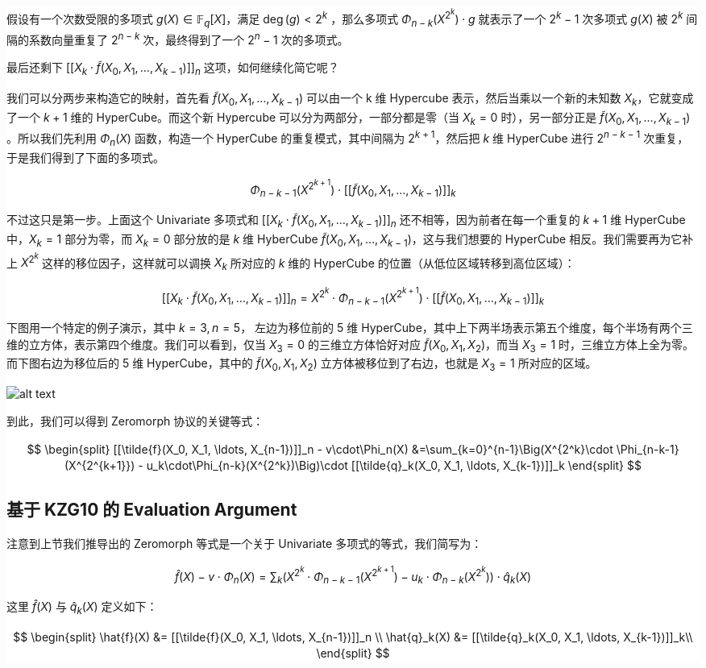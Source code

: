 假设有一个次数受限的多项式 $g(X)\in\mathbb{F}_q[X]$，满足 $\deg(g)<2^k$ ，那么多项式 $\Phi_{n-k}(X^{2^k})\cdot g$ 就表示了一个 $2^k-1$ 次多项式 $g(X)$ 被 $2^k$ 间隔的系数向量重复了 $2^{n-k}$ 次，最终得到了一个 $2^n-1$ 次的多项式。

最后还剩下 $[[X_k\cdot \tilde{f}(X_0, X_1, \ldots, X_{k-1})]]_n$ 这项，如何继续化简它呢？

我们可以分两步来构造它的映射，首先看 $\tilde{f}(X_0, X_1, \ldots, X_{k-1})$ 可以由一个 k 维 Hypercube 表示，然后当乘以一个新的未知数 $X_k$，它就变成了一个 $k+1$ 维的 HyperCube。而这个新 Hypercube 可以分为两部分，一部分都是零（当 $X_k=0$ 时），另一部分正是 $\tilde{f}(X_0, X_1, \ldots, X_{k-1})$ 。所以我们先利用 $\Phi_n(X)$ 函数，构造一个 HyperCube 的重复模式，其中间隔为 $2^{k+1}$，然后把 $k$ 维 HyperCube 进行 $2^{n-k-1}$ 次重复，于是我们得到了下面的多项式。

$$
\Phi_{n-k-1}(X^{2^{k+1}})\cdot [[\tilde{f}(X_0, X_1, \ldots, X_{k-1})]]_{k}
$$

不过这只是第一步。上面这个 Univariate 多项式和 $[[X_k\cdot \tilde{f}(X_0, X_1, \ldots, X_{k-1})]]_n$ 还不相等，因为前者在每一个重复的 $k+1$ 维 HyperCube 中，$X_k=1$ 部分为零，而 $X_k=0$ 部分放的是 $k$ 维 HyberCube $\tilde{f}(X_0, X_1, \ldots, X_{k-1})$，这与我们想要的 HyperCube 相反。我们需要再为它补上 $X^{2^k}$ 这样的移位因子，这样就可以调换 $X_k$ 所对应的 $k$ 维的 HyperCube 的位置（从低位区域转移到高位区域）：

$$
[[X_k\cdot \tilde{f}(X_0, X_1, \ldots, X_{k-1})]]_n = X^{2^k}\cdot \Phi_{n-k-1}(X^{2^{k+1}})\cdot [[\tilde{f}(X_0, X_1, \ldots, X_{k-1})]]_{k}
$$

下图用一个特定的例子演示，其中 $k=3, n=5$， 左边为移位前的 $5$ 维 HyperCube，其中上下两半场表示第五个维度，每个半场有两个三维的立方体，表示第四个维度。我们可以看到，仅当 $X_3=0$ 的三维立方体恰好对应 $\tilde{f}(X_0, X_1, X_2)$，而当 $X_3=1$ 时，三维立方体上全为零。而下图右边为移位后的 $5$ 维 HyperCube，其中的 $\tilde{f}(X_0, X_1, X_2)$ 立方体被移位到了右边，也就是 $X_3=1$ 所对应的区域。

![alt text](img/image-6.png)


到此，我们可以得到 Zeromorph 协议的关键等式：

$$
\begin{split}
[[\tilde{f}(X_0, X_1, \ldots, X_{n-1})]]_n - v\cdot\Phi_n(X) &=\sum_{k=0}^{n-1}\Big(X^{2^k}\cdot \Phi_{n-k-1}(X^{2^{k+1}}) - u_k\cdot\Phi_{n-k}(X^{2^k})\Big)\cdot [[\tilde{q}_k(X_0, X_1, \ldots, X_{k-1})]]_k
\end{split}
$$

## 基于 KZG10 的 Evaluation Argument

注意到上节我们推导出的 Zeromorph 等式是一个关于 Univariate 多项式的等式，我们简写为：

$$
\hat{f}(X) - v\cdot\Phi_n(X) = \sum_k \Big(X^{2^k}\cdot \Phi_{n-k-1}(X^{2^{k+1}}) - u_k\cdot\Phi_{n-k}(X^{2^k})\Big)\cdot \hat{q}_k(X)
$$

这里 $\hat{f}(X)$ 与 $\hat{q}_k(X)$ 定义如下：

$$
\begin{split}
\hat{f}(X) &= [[\tilde{f}(X_0, X_1, \ldots, X_{n-1})]]_n \\
\hat{q}_k(X) &= [[\tilde{q}_k(X_0, X_1, \ldots, X_{k-1})]]_k\\
\end{split}
$$
